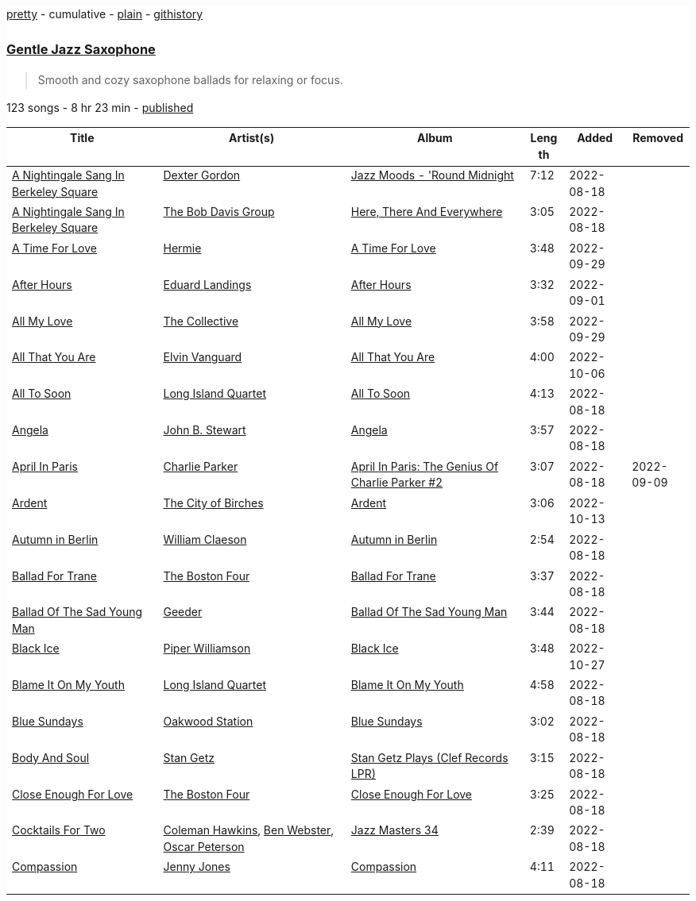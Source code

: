 [pretty](/playlists/pretty/37i9dQZF1DWXBvLQJVrYDy.md) - cumulative - [plain](/playlists/plain/37i9dQZF1DWXBvLQJVrYDy) - [githistory](https://github.githistory.xyz/mackorone/spotify-playlist-archive/blob/main/playlists/plain/37i9dQZF1DWXBvLQJVrYDy)

### [Gentle Jazz Saxophone](https://open.spotify.com/playlist/37i9dQZF1DWXBvLQJVrYDy)

> Smooth and cozy saxophone ballads for relaxing or focus.

123 songs - 8 hr 23 min - [published](https://open.spotify.com/playlist/6nq7hWNk2cvvhG65Oqh64w)

| Title | Artist(s) | Album | Length | Added | Removed |
|---|---|---|---|---|---|
| [A Nightingale Sang In Berkeley Square](https://open.spotify.com/track/68je1RygvBfwUcTZXU9toA) | [Dexter Gordon](https://open.spotify.com/artist/3NUsiT2JSyaWAnWaXxDzhQ) | [Jazz Moods \- 'Round Midnight](https://open.spotify.com/album/58vSENHhdZo1Tc9VGCV5pY) | 7:12 | 2022-08-18 |  |
| [A Nightingale Sang In Berkeley Square](https://open.spotify.com/track/4pIF1SiB1GMFOFfo6OhrOi) | [The Bob Davis Group](https://open.spotify.com/artist/1lfkgC6uwLGN8qsvoaRgzT) | [Here, There And Everywhere](https://open.spotify.com/album/0YDrnRN4lgzFDIWLtNLz2F) | 3:05 | 2022-08-18 |  |
| [A Time For Love](https://open.spotify.com/track/5hlXjAmHmvbLNR169UW394) | [Hermie](https://open.spotify.com/artist/79egg74LRIcDzIxYb0XVSK) | [A Time For Love](https://open.spotify.com/album/5VQ209Y2ATo0ehJJbwpSi5) | 3:48 | 2022-09-29 |  |
| [After Hours](https://open.spotify.com/track/3RoPN08vWMKxViEhdoqeuW) | [Eduard Landings](https://open.spotify.com/artist/6SF8oe9fw9X65MbLwQfkau) | [After Hours](https://open.spotify.com/album/3itxUrPWLTA7nUFpL3LiTS) | 3:32 | 2022-09-01 |  |
| [All My Love](https://open.spotify.com/track/7ncpKFg4IUzVIjnSPTD98y) | [The Collective](https://open.spotify.com/artist/36tnEBoX2HE41bmQi1xWKP) | [All My Love](https://open.spotify.com/album/31hSeksEGpMamJ3hUKAmJ1) | 3:58 | 2022-09-29 |  |
| [All That You Are](https://open.spotify.com/track/6vXRp9QutoS6wyaUO1fB6W) | [Elvin Vanguard](https://open.spotify.com/artist/1VDLEbjtzw7vCwMFlWe7xE) | [All That You Are](https://open.spotify.com/album/2IBRAvkNEKpAeJpnPrO3v2) | 4:00 | 2022-10-06 |  |
| [All To Soon](https://open.spotify.com/track/6IhdygzBXr39qlNR0rLOE6) | [Long Island Quartet](https://open.spotify.com/artist/2fmPgnUqExSLjXIwIyigPR) | [All To Soon](https://open.spotify.com/album/4rYzfpEKqXD0aX3ZeVUvHi) | 4:13 | 2022-08-18 |  |
| [Angela](https://open.spotify.com/track/7mzxizPHaVjzk90MGlreII) | [John B\. Stewart](https://open.spotify.com/artist/0hdiMvtIodxDuDN6Wq9Ibe) | [Angela](https://open.spotify.com/album/58n25NEK3FhOFptQbRvpbO) | 3:57 | 2022-08-18 |  |
| [April In Paris](https://open.spotify.com/track/5rPMbUxXRXvWu89k0n6Sxj) | [Charlie Parker](https://open.spotify.com/artist/4Ww5mwS7BWYjoZTUIrMHfC) | [April In Paris: The Genius Of Charlie Parker \#2](https://open.spotify.com/album/7uifUApb0mUlqIxX5SkrVJ) | 3:07 | 2022-08-18 | 2022-09-09 |
| [Ardent](https://open.spotify.com/track/0tJPym7iyE0HyPFhwPrPBj) | [The City of Birches](https://open.spotify.com/artist/6fGGglYJY8D22eJtcjgg8S) | [Ardent](https://open.spotify.com/album/14v5XJ2DIhpd1AmlgA25cw) | 3:06 | 2022-10-13 |  |
| [Autumn in Berlin](https://open.spotify.com/track/5Frs5xwfED7VCc6XYNFnK7) | [William Claeson](https://open.spotify.com/artist/0QDLHVdGZpRfw01CpFIoUZ) | [Autumn in Berlin](https://open.spotify.com/album/0j5PaJc7pFXmloYCVSIxZ1) | 2:54 | 2022-08-18 |  |
| [Ballad For Trane](https://open.spotify.com/track/6Iffg8hOfzhHOmpyZFdprO) | [The Boston Four](https://open.spotify.com/artist/2vRbMto00LAZjdA2s227Sl) | [Ballad For Trane](https://open.spotify.com/album/6lzGCAfFHQA487O3mOGTIs) | 3:37 | 2022-08-18 |  |
| [Ballad Of The Sad Young Man](https://open.spotify.com/track/6jqTF5uYRWJjDklyCSJpX8) | [Geeder](https://open.spotify.com/artist/65SoHM1qvoOmpiIBxWGAk1) | [Ballad Of The Sad Young Man](https://open.spotify.com/album/3vT3GZxPt08jfwZib4FEJ4) | 3:44 | 2022-08-18 |  |
| [Black Ice](https://open.spotify.com/track/2vLmNEKsbw9sjl7PFzmar3) | [Piper Williamson](https://open.spotify.com/artist/5ahbWWBc8VL95P5BG7Miai) | [Black Ice](https://open.spotify.com/album/6Wq8NLhoc7O3VpDZx8hpr4) | 3:48 | 2022-10-27 |  |
| [Blame It On My Youth](https://open.spotify.com/track/1SxdVPyuUquWVcrxjHhQED) | [Long Island Quartet](https://open.spotify.com/artist/2fmPgnUqExSLjXIwIyigPR) | [Blame It On My Youth](https://open.spotify.com/album/4IGwxuImizLowHXCeZGke4) | 4:58 | 2022-08-18 |  |
| [Blue Sundays](https://open.spotify.com/track/2oSLSznCHtDk4JfKYNLkWd) | [Oakwood Station](https://open.spotify.com/artist/5ogO48IG4KEeiAwFTJ8nCf) | [Blue Sundays](https://open.spotify.com/album/5uOlGLzQ9dUViSfhuu4pxu) | 3:02 | 2022-08-18 |  |
| [Body And Soul](https://open.spotify.com/track/5B1XEvV3NaVPulBCafMGZg) | [Stan Getz](https://open.spotify.com/artist/0FMucZsEnCxs5pqBjHjIc8) | [Stan Getz Plays \(Clef Records LPR\)](https://open.spotify.com/album/5VDjsnQKRNJyR90or4Tsjw) | 3:15 | 2022-08-18 |  |
| [Close Enough For Love](https://open.spotify.com/track/0JVGzHbAmJybAXzPV6D7CM) | [The Boston Four](https://open.spotify.com/artist/2vRbMto00LAZjdA2s227Sl) | [Close Enough For Love](https://open.spotify.com/album/1chLDtOmC1qhV5Pq7YpiqJ) | 3:25 | 2022-08-18 |  |
| [Cocktails For Two](https://open.spotify.com/track/50ijZUy4vc2q9Pm12q5F7K) | [Coleman Hawkins](https://open.spotify.com/artist/0JM134st8VY7Ld9T2wQiH0), [Ben Webster](https://open.spotify.com/artist/34W7ZCX0LZeJd8q6boKGOk), [Oscar Peterson](https://open.spotify.com/artist/6zkX5fhrSD4tdVOmimR9wB) | [Jazz Masters 34](https://open.spotify.com/album/068xxiiZI5PQYoYVQl2R7y) | 2:39 | 2022-08-18 |  |
| [Compassion](https://open.spotify.com/track/6Pam6EgPKbExmLSPRTCRDL) | [Jenny Jones](https://open.spotify.com/artist/4EDpGeRNin742qDkiwBE1X) | [Compassion](https://open.spotify.com/album/1ZdxPS9TA5wuI201gxbabv) | 4:11 | 2022-08-18 |  |